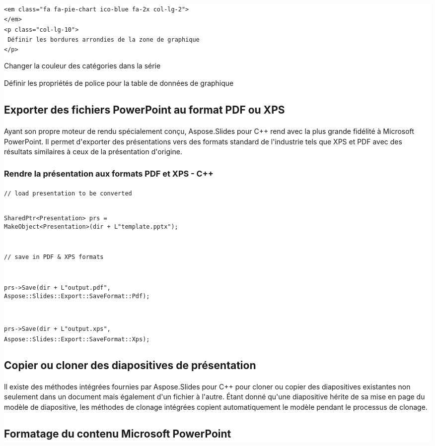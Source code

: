     <em class="fa fa-pie-chart ico-blue fa-2x col-lg-2">
    </em>
    <p class="col-lg-10">
     Définir les bordures arrondies de la zone de graphique
    </p>
   </div>
   <div class="col-lg-4">
    <em class="fa fa-cogs ico-blue fa-2x col-lg-2">
    </em>
    <p class="col-lg-10">
     Changer la couleur des catégories dans la série
    </p>
   </div>
   <div class="col-lg-4">
    <em class="fa fa-font ico-blue fa-2x col-lg-2">
    </em>
    <p class="col-lg-10">
     Définir les propriétés de police pour la table de données de graphique
    </p>
   </div>
   
   
   <div class="col-lg-12">
    <h2 class="h2title">
     Exporter des fichiers PowerPoint au format PDF ou XPS
    </h2>
    <p>
     Ayant son propre moteur de rendu spécialement conçu, Aspose.Slides pour C++ rend avec la plus grande fidélité à Microsoft PowerPoint. Il permet d'exporter des présentations vers des formats standard de l'industrie tels que XPS et PDF avec des résultats similaires à ceux de la présentation d'origine.
    </p>
    <div class="codeblock" id="code">
     <h3>
      Rendre la présentation aux formats PDF et XPS - C++
     </h3>
     <pre><code class="cpp">// load presentation to be converted

SharedPtr&lt;Presentation&gt; prs = MakeObject&lt;Presentation&gt;(dir + L"template.pptx");

// save in PDF &amp; XPS formats

prs-&gt;Save(dir + L"output.pdf", Aspose::Slides::Export::SaveFormat::Pdf);

prs-&gt;Save(dir + L"output.xps", Aspose::Slides::Export::SaveFormat::Xps);</code></pre>
    </div>
   </div>
   <div class="col-lg-12">
    <h2 class="h2title">
     Copier ou cloner des diapositives de présentation
    </h2>
    <p>
     Il existe des méthodes intégrées fournies par Aspose.Slides pour C++ pour cloner ou copier des diapositives existantes non seulement dans un document mais également d'un fichier à l'autre. Étant donné qu'une diapositive hérite de sa mise en page du modèle de diapositive, les méthodes de clonage intégrées copient automatiquement le modèle pendant le processus de clonage.
    </p>
   </div>
   <div class="col-lg-12">
    <h2 class="h2title">
     Formatage du contenu Microsoft PowerPoint
    </h2>
    <p>